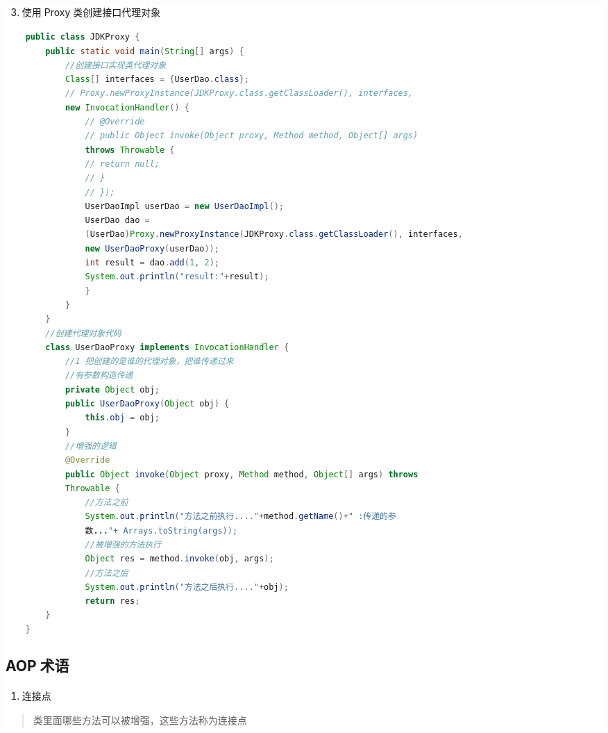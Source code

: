 3. 使用 Proxy 类创建接口代理对象
```java
    public class JDKProxy {
        public static void main(String[] args) {
            //创建接口实现类代理对象
            Class[] interfaces = {UserDao.class};
            // Proxy.newProxyInstance(JDKProxy.class.getClassLoader(), interfaces, 
            new InvocationHandler() {
                // @Override
                // public Object invoke(Object proxy, Method method, Object[] args) 
                throws Throwable {
                // return null;
                // }
                // });
                UserDaoImpl userDao = new UserDaoImpl();
                UserDao dao = 
                (UserDao)Proxy.newProxyInstance(JDKProxy.class.getClassLoader(), interfaces, 
                new UserDaoProxy(userDao));
                int result = dao.add(1, 2);
                System.out.println("result:"+result);
                }
            }
        }
        //创建代理对象代码
        class UserDaoProxy implements InvocationHandler {
            //1 把创建的是谁的代理对象，把谁传递过来
            //有参数构造传递
            private Object obj;
            public UserDaoProxy(Object obj) {
                this.obj = obj;
            }
            //增强的逻辑
            @Override
            public Object invoke(Object proxy, Method method, Object[] args) throws 
            Throwable {
                //方法之前
                System.out.println("方法之前执行...."+method.getName()+" :传递的参
                数..."+ Arrays.toString(args));
                //被增强的方法执行
                Object res = method.invoke(obj, args);
                //方法之后
                System.out.println("方法之后执行...."+obj);
                return res;
        }
    }
```

## AOP 术语
1. 连接点
> 类里面哪些方法可以被增强，这些方法称为连接点
